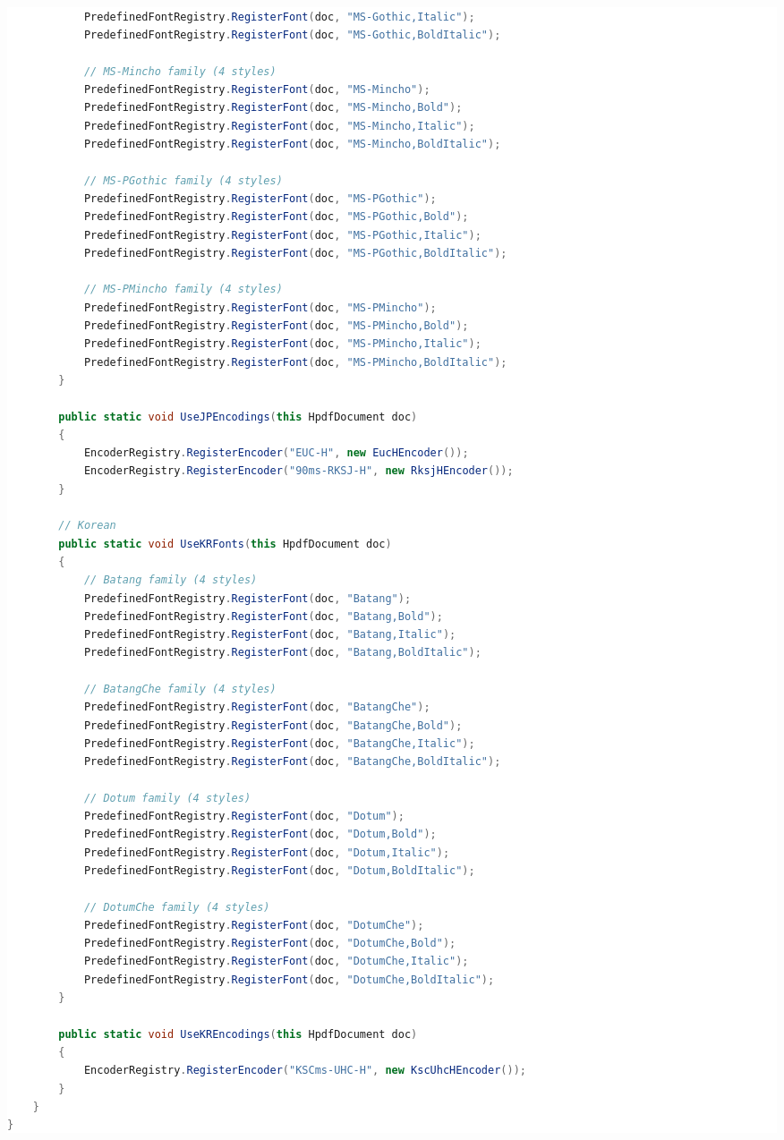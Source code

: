 ```csharp
            PredefinedFontRegistry.RegisterFont(doc, "MS-Gothic,Italic");
            PredefinedFontRegistry.RegisterFont(doc, "MS-Gothic,BoldItalic");

            // MS-Mincho family (4 styles)
            PredefinedFontRegistry.RegisterFont(doc, "MS-Mincho");
            PredefinedFontRegistry.RegisterFont(doc, "MS-Mincho,Bold");
            PredefinedFontRegistry.RegisterFont(doc, "MS-Mincho,Italic");
            PredefinedFontRegistry.RegisterFont(doc, "MS-Mincho,BoldItalic");

            // MS-PGothic family (4 styles)
            PredefinedFontRegistry.RegisterFont(doc, "MS-PGothic");
            PredefinedFontRegistry.RegisterFont(doc, "MS-PGothic,Bold");
            PredefinedFontRegistry.RegisterFont(doc, "MS-PGothic,Italic");
            PredefinedFontRegistry.RegisterFont(doc, "MS-PGothic,BoldItalic");

            // MS-PMincho family (4 styles)
            PredefinedFontRegistry.RegisterFont(doc, "MS-PMincho");
            PredefinedFontRegistry.RegisterFont(doc, "MS-PMincho,Bold");
            PredefinedFontRegistry.RegisterFont(doc, "MS-PMincho,Italic");
            PredefinedFontRegistry.RegisterFont(doc, "MS-PMincho,BoldItalic");
        }

        public static void UseJPEncodings(this HpdfDocument doc)
        {
            EncoderRegistry.RegisterEncoder("EUC-H", new EucHEncoder());
            EncoderRegistry.RegisterEncoder("90ms-RKSJ-H", new RksjHEncoder());
        }

        // Korean
        public static void UseKRFonts(this HpdfDocument doc)
        {
            // Batang family (4 styles)
            PredefinedFontRegistry.RegisterFont(doc, "Batang");
            PredefinedFontRegistry.RegisterFont(doc, "Batang,Bold");
            PredefinedFontRegistry.RegisterFont(doc, "Batang,Italic");
            PredefinedFontRegistry.RegisterFont(doc, "Batang,BoldItalic");

            // BatangChe family (4 styles)
            PredefinedFontRegistry.RegisterFont(doc, "BatangChe");
            PredefinedFontRegistry.RegisterFont(doc, "BatangChe,Bold");
            PredefinedFontRegistry.RegisterFont(doc, "BatangChe,Italic");
            PredefinedFontRegistry.RegisterFont(doc, "BatangChe,BoldItalic");

            // Dotum family (4 styles)
            PredefinedFontRegistry.RegisterFont(doc, "Dotum");
            PredefinedFontRegistry.RegisterFont(doc, "Dotum,Bold");
            PredefinedFontRegistry.RegisterFont(doc, "Dotum,Italic");
            PredefinedFontRegistry.RegisterFont(doc, "Dotum,BoldItalic");

            // DotumChe family (4 styles)
            PredefinedFontRegistry.RegisterFont(doc, "DotumChe");
            PredefinedFontRegistry.RegisterFont(doc, "DotumChe,Bold");
            PredefinedFontRegistry.RegisterFont(doc, "DotumChe,Italic");
            PredefinedFontRegistry.RegisterFont(doc, "DotumChe,BoldItalic");
        }

        public static void UseKREncodings(this HpdfDocument doc)
        {
            EncoderRegistry.RegisterEncoder("KSCms-UHC-H", new KscUhcHEncoder());
        }
    }
}
```